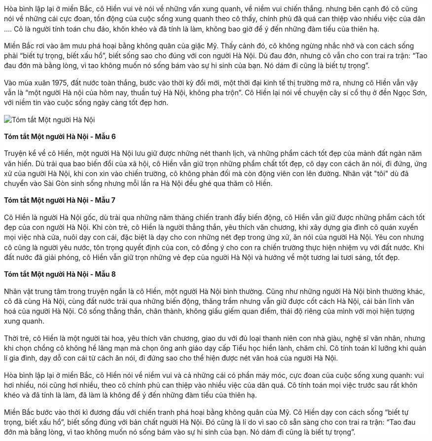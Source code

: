 Hòa bình lập lại ở miền Bắc, cô Hiền vui vẻ nói về những vấn xung quanh, về niềm vui chiến thắng. nhưng bên cạnh đó cô cũng nói về những cái cực đoan, tồn động của cuộc sống xung quanh theo cô thấy, chính phủ đã quá can thiệp vào nhiều việc của dân …. Cô là người tính toán chu đáo, khôn khéo và đã tính là làm, không bao giờ để ý đến những đàm tiếu của thiên hạ. 

Miền Bắc rơi vào âm mưu phá hoại bằng không quân của giặc Mỹ. Thấy cảnh đó, cô không ngừng nhắc nhở và con cách sống phải “biết tự trọng, biết xấu hổ”, biết sống sao cho đúng với con người Hà Nội. Dù đau đớn, nhưng cô vẫn cho con trai ra trận: “Tao đau đớn mà bằng lòng, vì tao không muốn nó sống bám vào sự hi sinh của bạn. Nó dám đi cũng là biết tự trọng”. 

Vào mùa xuân 1975, đất nước toàn thắng, bước vào thời kỳ đổi mới, một thời đại kinh tế thị trường mở ra, nhưng cô Hiền vẫn vậy vẫn là “một người Hà nội của hôm nay, thuần tuý Hà Nội, không pha trộn”. Cô Hiền lại nói về chuyện cây si cổ thụ ở đền Ngọc Sơn, với niềm tin vào cuộc sống ngày càng tốt đẹp hơn. 

![Tóm tắt Một người Hà Nội](https://vietjack.com/soan-van-lop-12/images/tom-tat-mot-nguoi-ha-noi-abs2.png)

**Tóm tắt Một người Hà Nội - Mẫu 6**

Truyện kể về cô Hiền, một người Hà Nội lưu giữ được những nét thanh lịch, và những phẩm cách tốt đẹp của mảnh đất ngàn năm văn hiến. Dù trải qua bao biến đổi của xã hội, cô Hiền vẫn giữ trọn những phẩm chất tốt đẹp, cô dạy con cách ăn nói, đi đứng, ứng xử của người Hà Nội, khi con xin vào chiến trường, cô không phản đối mà còn động viên con lên đường. Nhân vật "tôi" dù đã chuyển vào Sài Gòn sinh sống nhưng mỗi lần ra Hà Nội đều ghé qua thăm cô Hiền.

**Tóm tắt Một người Hà Nội - Mẫu 7**

Cô Hiền là người Hà Nội gốc, dù trải qua những năm tháng chiến tranh đầy biến động, cô Hiền vẫn giữ được những phẩm cách tốt đẹp của con người Hà Nội. Khi còn trẻ, cô Hiền là người thẳng thắn, yêu thích văn chương, khi xây dựng gia đình cô quán xuyến mọi việc nhà cửa, nuôi dạy con cái, đặc biệt là dạy cho con những nét đẹp trong ứng xử, ăn nói của người Hà Nội. Yêu con nhưng cô cũng là người yêu nước, tôn trọng quyết định của con, cô đồng ý cho con ra chiến trường thực hiện nhiệm vụ với đất nước. Khi đất nước đã giải phóng, cô Hiền vẫn giữ trọn những vẻ đẹp của người Hà Nội và hướng về một tương lai tươi sáng, tốt đẹp.

**Tóm tắt Một người Hà Nội - Mẫu 8**

Nhân vật trung tâm trong truyện ngắn là cô Hiền, một người Hà Nội bình thường. Cũng như những người Hà Nội bình thường khác, cô đã cùng Hà Nội, cùng đất nước trải qua những biến động, thăng trầm nhưng vẫn giữ được cốt cách Hà Nội, cái bản lĩnh văn hoá của người Hà Nội. Cô sống thẳng thắn, chân thành, không giấu giếm quan điểm, thái độ riêng của mình với mọi hiện tượng xung quanh. 

Thời trẻ, cô Hiền là một người tài hoa, yêu thích văn chương, giao du với đủ loại thanh niên con nhà giàu, nghệ sĩ văn nhân, nhưng khi chọn chồng cô không hề lãng mạn mà chọn ông anh giáo dạy cấp Tiểu học hiền lành, chăm chỉ. Cô tính toán kĩ lưỡng khi quản lí gia đình, dạy dỗ con cái từ cách ăn nói, đi đứng sao cho thể hiện được nét văn hoá của người Hà Nội. 

Hòa bình lập lại ở miền Bắc, cô Hiền nói về niềm vui và cả những cái có phần máy móc, cực đoan của cuộc sống xung quanh: vui hơi nhiều, nói cũng hơi nhiều, theo cô chính phủ can thiệp vào nhiều việc của dân quá. Cô tính toán mọi việc trước sau rất khôn khéo và đã tính là làm, đã làm là không để ý đến những đàm tiếu của thiên hạ. 

Miền Bắc bước vào thời kì đương đầu với chiến tranh phá hoại bằng không quân của Mỹ. Cô Hiền dạy con cách sống “biết tự trọng, biết xấu hổ”, biết sống đúng với bản chất người Hà Nội. Đó cũng là lí do vì sao cô sẵn sàng cho con trai ra trận: “Tao đau đớn mà bằng lòng, vì tao không muốn nó sống bám vào sự hi sinh của bạn. Nó dám đi cũng là biết tự trọng”. 

